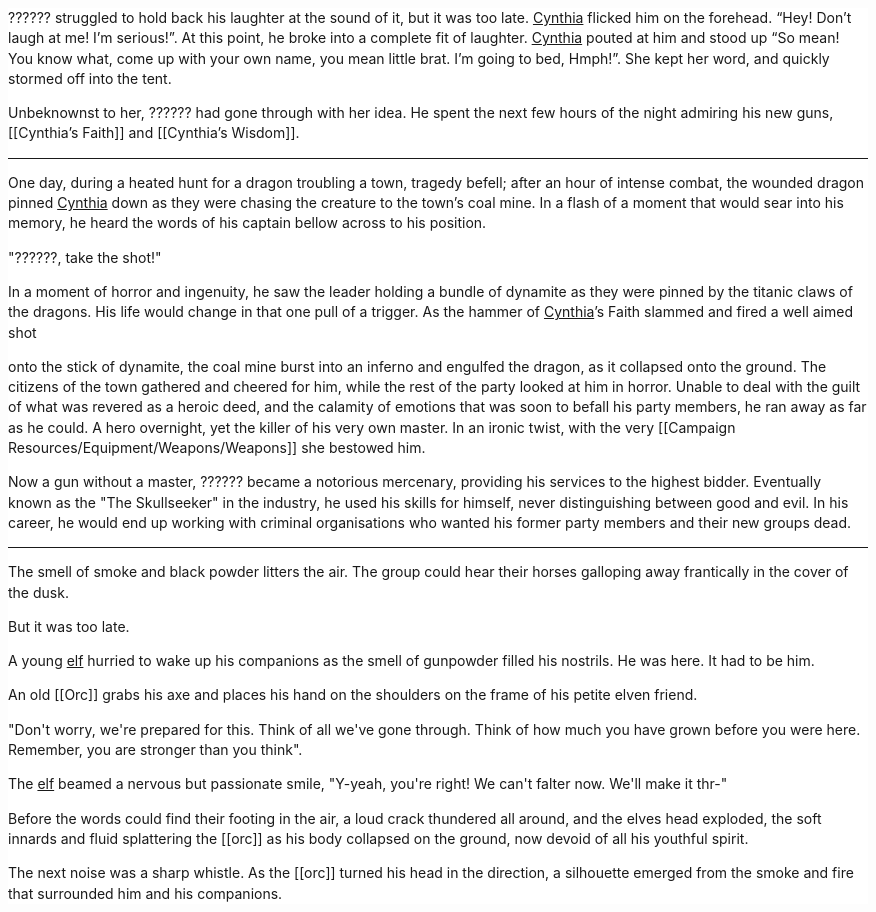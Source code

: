 ?????? struggled to hold back his laughter at the sound of it, but it was too late. [Cynthia](Cynthia.md) flicked him on the forehead. “Hey! Don’t laugh at me! I’m serious!”. At this point, he broke into a complete fit of laughter. [Cynthia](Cynthia.md) pouted at him and stood up “So mean! You know what, come up with your own name, you mean little brat. I’m going to bed, Hmph!”. She kept her word, and quickly stormed off into the tent.

Unbeknownst to her, ?????? had gone through with her idea. He spent the next few hours of the night admiring his new guns, [[Cynthia’s Faith]] and [[Cynthia’s Wisdom]].

-------------------------------------------------------------------------------------------------------------------------------

One day, during a heated hunt for a dragon troubling a town, tragedy befell; after an hour of intense combat, the wounded dragon pinned [Cynthia](Cynthia.md) down as they were chasing the creature to the town’s coal mine. In a flash of a moment that would sear into his memory, he heard the words of his captain bellow across to his position. 

"??????, take the shot!"

In a moment of horror and ingenuity, he saw the leader holding a bundle of dynamite as they were pinned by the titanic claws of the dragons. His life would change in that one pull of a trigger. As the hammer of [Cynthia](Cynthia.md)’s Faith slammed and fired a well aimed shot

onto the stick of dynamite, the coal mine burst into an inferno and engulfed the dragon, as it collapsed onto the ground. The citizens of the town gathered and cheered for him, while the rest of the party looked at him in horror. Unable to deal with the guilt of what was revered as a heroic deed, and the calamity of emotions that was soon to befall his party members, he ran away as far as he could. A hero overnight, yet the killer of his very own master. In an ironic twist, with the very [[Campaign Resources/Equipment/Weapons/Weapons]] she bestowed him.

Now a gun without a master, ?????? became a notorious mercenary, providing his services to the highest bidder. Eventually known as the "The Skullseeker" in the industry, he used his skills for himself, never distinguishing between good and evil. In his career, he would end up working with criminal organisations who wanted his former party members and their new groups dead.

-------------------------------------------------------------------------------------------------------------------------------

The smell of smoke and black powder litters the air. The group could hear their horses galloping away frantically in the cover of the dusk.

But it was too late.

A young [elf](Elf.md) hurried to wake up his companions as the smell of gunpowder filled his nostrils. He was here. It had to be him.

An old [[Orc]] grabs his axe and places his hand on the shoulders on the frame of his petite elven friend.

"Don't worry, we're prepared for this. Think of all we've gone through. Think of how much you have grown before you were here. Remember, you are stronger than you think".

The [elf](Elf.md) beamed a nervous but passionate smile, "Y-yeah, you're right! We can't falter now. We'll make it thr-"

Before the words could find their footing in the air, a loud crack thundered all around, and the elves head exploded, the soft innards and fluid splattering the [[orc]] as his body collapsed on the ground, now devoid of all his youthful spirit. 

The next noise was a sharp whistle. As the [[orc]] turned his head in the direction, a silhouette emerged from the smoke and fire that surrounded him and his companions.
